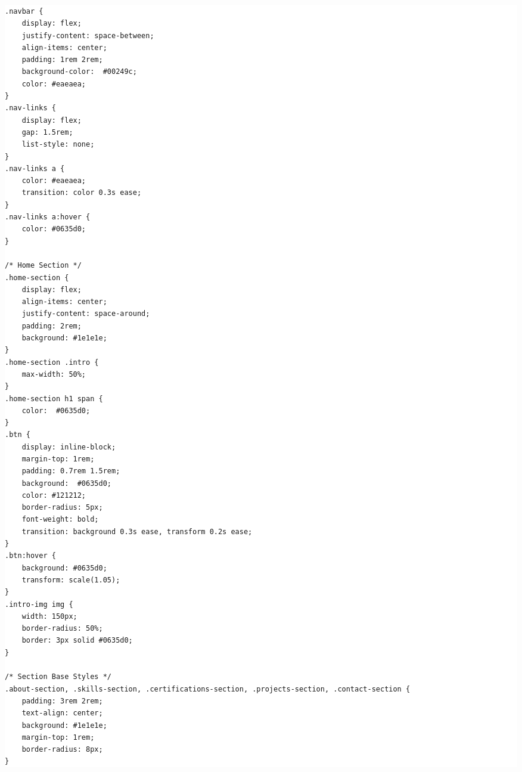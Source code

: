 ```
.navbar {
    display: flex;
    justify-content: space-between;
    align-items: center;
    padding: 1rem 2rem;
    background-color:  #00249c;
    color: #eaeaea;
}
.nav-links {
    display: flex;
    gap: 1.5rem;
    list-style: none;
}
.nav-links a {
    color: #eaeaea;
    transition: color 0.3s ease;
}
.nav-links a:hover {
    color: #0635d0;
}

/* Home Section */
.home-section {
    display: flex;
    align-items: center;
    justify-content: space-around;
    padding: 2rem;
    background: #1e1e1e;
}
.home-section .intro {
    max-width: 50%;
}
.home-section h1 span {
    color:  #0635d0;
}
.btn {
    display: inline-block;
    margin-top: 1rem;
    padding: 0.7rem 1.5rem;
    background:  #0635d0;
    color: #121212;
    border-radius: 5px;
    font-weight: bold;
    transition: background 0.3s ease, transform 0.2s ease;
}
.btn:hover {
    background: #0635d0;
    transform: scale(1.05);
}
.intro-img img {
    width: 150px;
    border-radius: 50%;
    border: 3px solid #0635d0;
}

/* Section Base Styles */
.about-section, .skills-section, .certifications-section, .projects-section, .contact-section {
    padding: 3rem 2rem;
    text-align: center;
    background: #1e1e1e;
    margin-top: 1rem;
    border-radius: 8px;
}
```